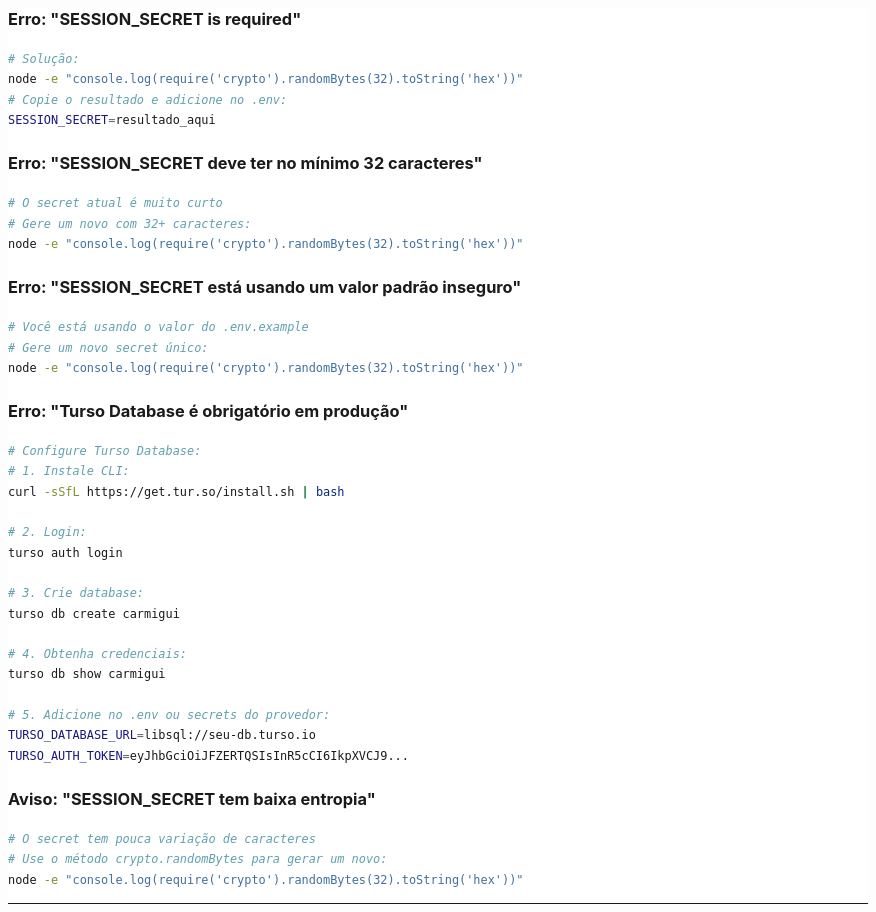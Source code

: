 ### Erro: "SESSION_SECRET is required"
```bash
# Solução:
node -e "console.log(require('crypto').randomBytes(32).toString('hex'))"
# Copie o resultado e adicione no .env:
SESSION_SECRET=resultado_aqui
```

### Erro: "SESSION_SECRET deve ter no mínimo 32 caracteres"
```bash
# O secret atual é muito curto
# Gere um novo com 32+ caracteres:
node -e "console.log(require('crypto').randomBytes(32).toString('hex'))"
```

### Erro: "SESSION_SECRET está usando um valor padrão inseguro"
```bash
# Você está usando o valor do .env.example
# Gere um novo secret único:
node -e "console.log(require('crypto').randomBytes(32).toString('hex'))"
```

### Erro: "Turso Database é obrigatório em produção"
```bash
# Configure Turso Database:
# 1. Instale CLI:
curl -sSfL https://get.tur.so/install.sh | bash

# 2. Login:
turso auth login

# 3. Crie database:
turso db create carmigui

# 4. Obtenha credenciais:
turso db show carmigui

# 5. Adicione no .env ou secrets do provedor:
TURSO_DATABASE_URL=libsql://seu-db.turso.io
TURSO_AUTH_TOKEN=eyJhbGciOiJFZERTQSIsInR5cCI6IkpXVCJ9...
```

### Aviso: "SESSION_SECRET tem baixa entropia"
```bash
# O secret tem pouca variação de caracteres
# Use o método crypto.randomBytes para gerar um novo:
node -e "console.log(require('crypto').randomBytes(32).toString('hex'))"
```

---

